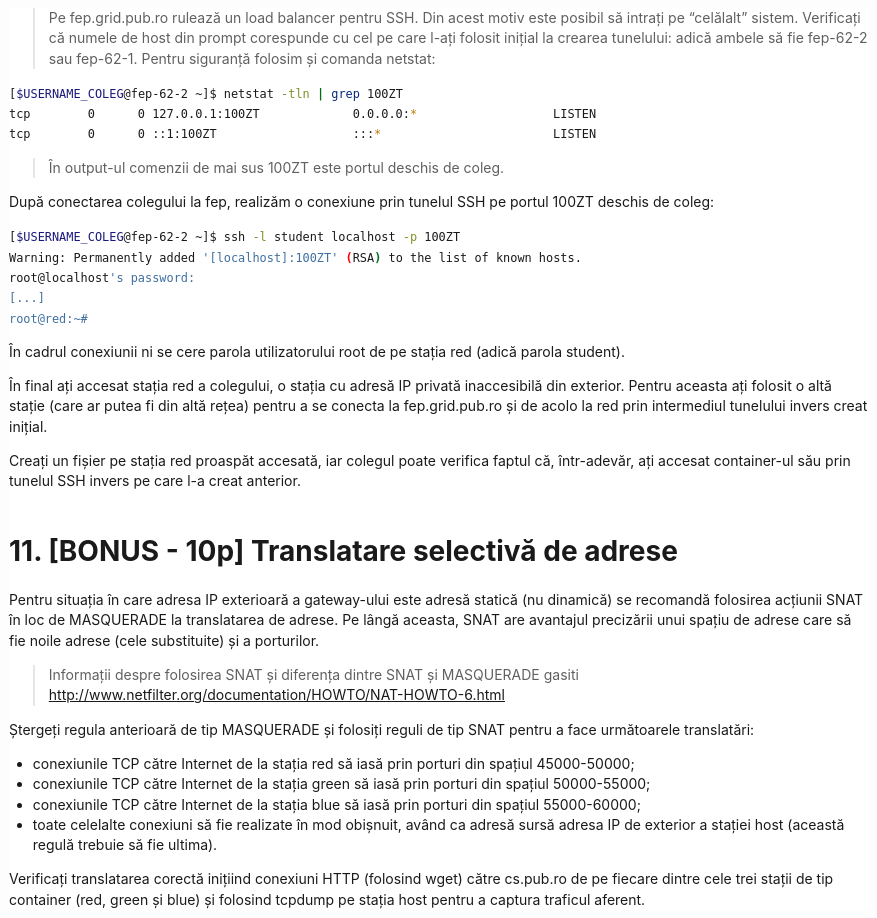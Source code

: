 > Pe fep.grid.pub.ro rulează un load balancer pentru SSH. Din acest motiv este posibil să intrați pe “celălalt” sistem. Verificați că numele de host din prompt corespunde cu cel pe care l-ați folosit inițial la crearea tunelului: adică ambele să fie fep-62-2 sau fep-62-1. Pentru siguranță folosim și comanda netstat:

```bash
[$USERNAME_COLEG@fep-62-2 ~]$ netstat -tln | grep 100ZT
tcp        0      0 127.0.0.1:100ZT             0.0.0.0:*                   LISTEN
tcp        0      0 ::1:100ZT                   :::*                        LISTEN
```

> În output-ul comenzii de mai sus 100ZT este portul deschis de coleg.

După conectarea colegului la fep, realizăm o conexiune prin tunelul SSH pe portul 100ZT deschis de coleg:

```bash
[$USERNAME_COLEG@fep-62-2 ~]$ ssh -l student localhost -p 100ZT
Warning: Permanently added '[localhost]:100ZT' (RSA) to the list of known hosts.
root@localhost's password: 
[...]
root@red:~#
```

În cadrul conexiunii ni se cere parola utilizatorului root de pe stația red (adică parola student).

În final ați accesat stația red a colegului, o stația cu adresă IP privată inaccesibilă din exterior. Pentru aceasta ați folosit o altă stație (care ar putea fi din altă rețea) pentru a se conecta la fep.grid.pub.ro și de acolo la red prin intermediul tunelului invers creat inițial.

Creați un fișier pe stația red proaspăt accesată, iar colegul poate verifica faptul că, într-adevăr, ați accesat container-ul său prin tunelul SSH invers pe care l-a creat anterior.

# 11. [BONUS - 10p] Translatare selectivă de adrese
Pentru situația în care adresa IP exterioară a gateway-ului este adresă statică (nu dinamică) se recomandă folosirea acțiunii SNAT în loc de MASQUERADE la translatarea de adrese. Pe lângă aceasta, SNAT are avantajul precizării unui spațiu de adrese care să fie noile adrese (cele substituite) și a porturilor.

> Informații despre folosirea SNAT și diferența dintre SNAT și MASQUERADE gasiti http://www.netfilter.org/documentation/HOWTO/NAT-HOWTO-6.html

Ștergeți regula anterioară de tip MASQUERADE și folosiți reguli de tip SNAT pentru a face următoarele translatări:

- conexiunile TCP către Internet de la stația red să iasă prin porturi din spațiul 45000-50000;
- conexiunile TCP către Internet de la stația green să iasă prin porturi din spațiul 50000-55000;
- conexiunile TCP către Internet de la stația blue să iasă prin porturi din spațiul 55000-60000;
-  toate celelalte conexiuni să fie realizate în mod obișnuit, având ca adresă sursă adresa IP de exterior a stației host (această regulă trebuie să fie ultima).

Verificați translatarea corectă inițiind conexiuni HTTP (folosind wget) către cs.pub.ro de pe fiecare dintre cele trei stații de tip container (red, green și blue) și folosind tcpdump pe stația host pentru a captura traficul aferent.
